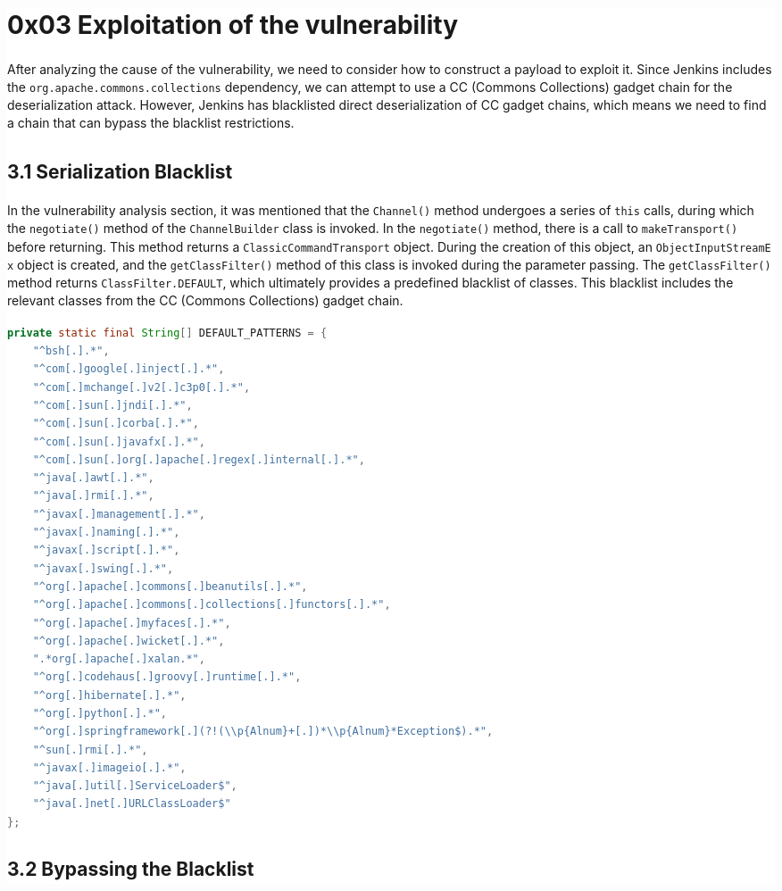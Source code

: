 # 0x03 Exploitation of the vulnerability

After analyzing the cause of the vulnerability, we need to consider how  to construct a payload to exploit it. Since Jenkins includes the `org.apache.commons.collections` dependency, we can attempt to use a CC (Commons Collections) gadget  chain for the deserialization attack. However, Jenkins has blacklisted  direct deserialization of CC gadget chains, which means we need to find a chain that can bypass the blacklist restrictions.

## 3.1 Serialization Blacklist

In the vulnerability analysis section, it was mentioned that the `Channel()` method undergoes a series of `this` calls, during which the `negotiate()` method of the `ChannelBuilder` class is invoked. In the `negotiate()` method, there is a call to `makeTransport()` before returning. This method returns a `ClassicCommandTransport` object. During the creation of this object, an `ObjectInputStreamEx` object is created, and the `getClassFilter()` method of this class is invoked during the parameter passing. The `getClassFilter()` method returns `ClassFilter.DEFAULT`, which ultimately provides a predefined blacklist of classes. This  blacklist includes the relevant classes from the CC (Commons  Collections) gadget chain.

```java
private static final String[] DEFAULT_PATTERNS = {
    "^bsh[.].*",
    "^com[.]google[.]inject[.].*",
    "^com[.]mchange[.]v2[.]c3p0[.].*",
    "^com[.]sun[.]jndi[.].*",
    "^com[.]sun[.]corba[.].*",
    "^com[.]sun[.]javafx[.].*",
    "^com[.]sun[.]org[.]apache[.]regex[.]internal[.].*",
    "^java[.]awt[.].*",
    "^java[.]rmi[.].*",
    "^javax[.]management[.].*",
    "^javax[.]naming[.].*",
    "^javax[.]script[.].*",
    "^javax[.]swing[.].*",
    "^org[.]apache[.]commons[.]beanutils[.].*",
    "^org[.]apache[.]commons[.]collections[.]functors[.].*",
    "^org[.]apache[.]myfaces[.].*",
    "^org[.]apache[.]wicket[.].*",
    ".*org[.]apache[.]xalan.*",
    "^org[.]codehaus[.]groovy[.]runtime[.].*",
    "^org[.]hibernate[.].*",
    "^org[.]python[.].*",
    "^org[.]springframework[.](?!(\\p{Alnum}+[.])*\\p{Alnum}*Exception$).*",
    "^sun[.]rmi[.].*",
    "^javax[.]imageio[.].*",
    "^java[.]util[.]ServiceLoader$",
    "^java[.]net[.]URLClassLoader$"
};
```

## 3.2 Bypassing the Blacklist
